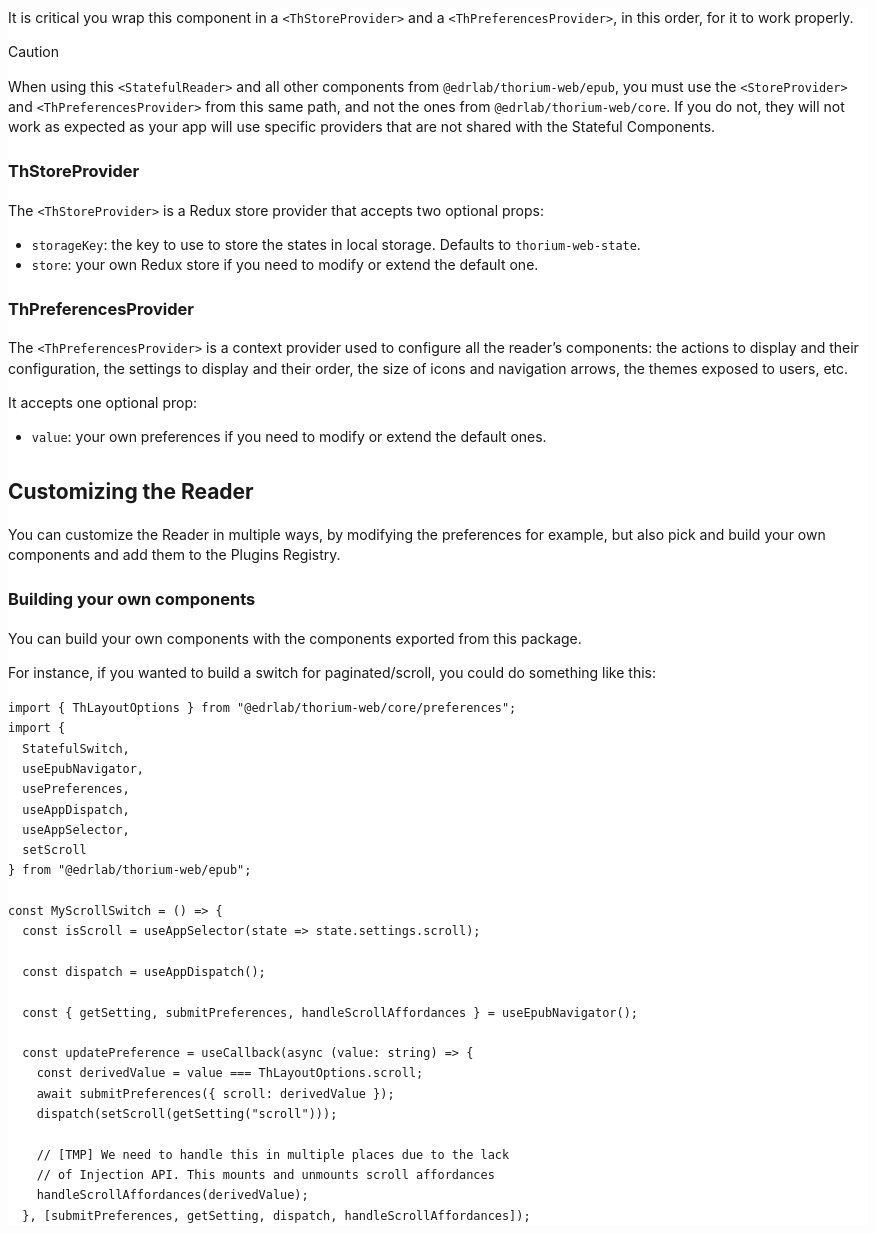 It is critical you wrap this component in a `<ThStoreProvider>` and a `<ThPreferencesProvider>`, in this order, for it to work properly.

> [!CAUTION]
> When using this `<StatefulReader>` and all other components from `@edrlab/thorium-web/epub`, you must use the `<StoreProvider>` and `<ThPreferencesProvider>` from this same path, and not the ones from `@edrlab/thorium-web/core`.
> If you do not, they will not work as expected as your app will use specific providers that are not shared with the Stateful Components.

### ThStoreProvider

The `<ThStoreProvider>` is a Redux store provider that accepts two optional props:

- `storageKey`: the key to use to store the states in local storage. Defaults to `thorium-web-state`.
- `store`: your own Redux store if you need to modify or extend the default one.

### ThPreferencesProvider

The `<ThPreferencesProvider>` is a context provider used to configure all the reader’s components: the actions to display and their configuration, the settings to display and their order, the size of icons and navigation arrows, the themes exposed to users, etc.

It accepts one optional prop:

- `value`: your own preferences if you need to modify or extend the default ones.

## Customizing the Reader

You can customize the Reader in multiple ways, by modifying the preferences for example, but also pick and build your own components and add them to the Plugins Registry.

### Building your own components

You can build your own components with the components exported from this package.

For instance, if you wanted to build a switch for paginated/scroll, you could do something like this:

```tsx
import { ThLayoutOptions } from "@edrlab/thorium-web/core/preferences";
import { 
  StatefulSwitch,
  useEpubNavigator,
  usePreferences,
  useAppDispatch,
  useAppSelector,
  setScroll
} from "@edrlab/thorium-web/epub";

const MyScrollSwitch = () => {
  const isScroll = useAppSelector(state => state.settings.scroll);

  const dispatch = useAppDispatch();

  const { getSetting, submitPreferences, handleScrollAffordances } = useEpubNavigator();

  const updatePreference = useCallback(async (value: string) => { 
    const derivedValue = value === ThLayoutOptions.scroll;
    await submitPreferences({ scroll: derivedValue });
    dispatch(setScroll(getSetting("scroll")));

    // [TMP] We need to handle this in multiple places due to the lack
    // of Injection API. This mounts and unmounts scroll affordances
    handleScrollAffordances(derivedValue);
  }, [submitPreferences, getSetting, dispatch, handleScrollAffordances]);
```